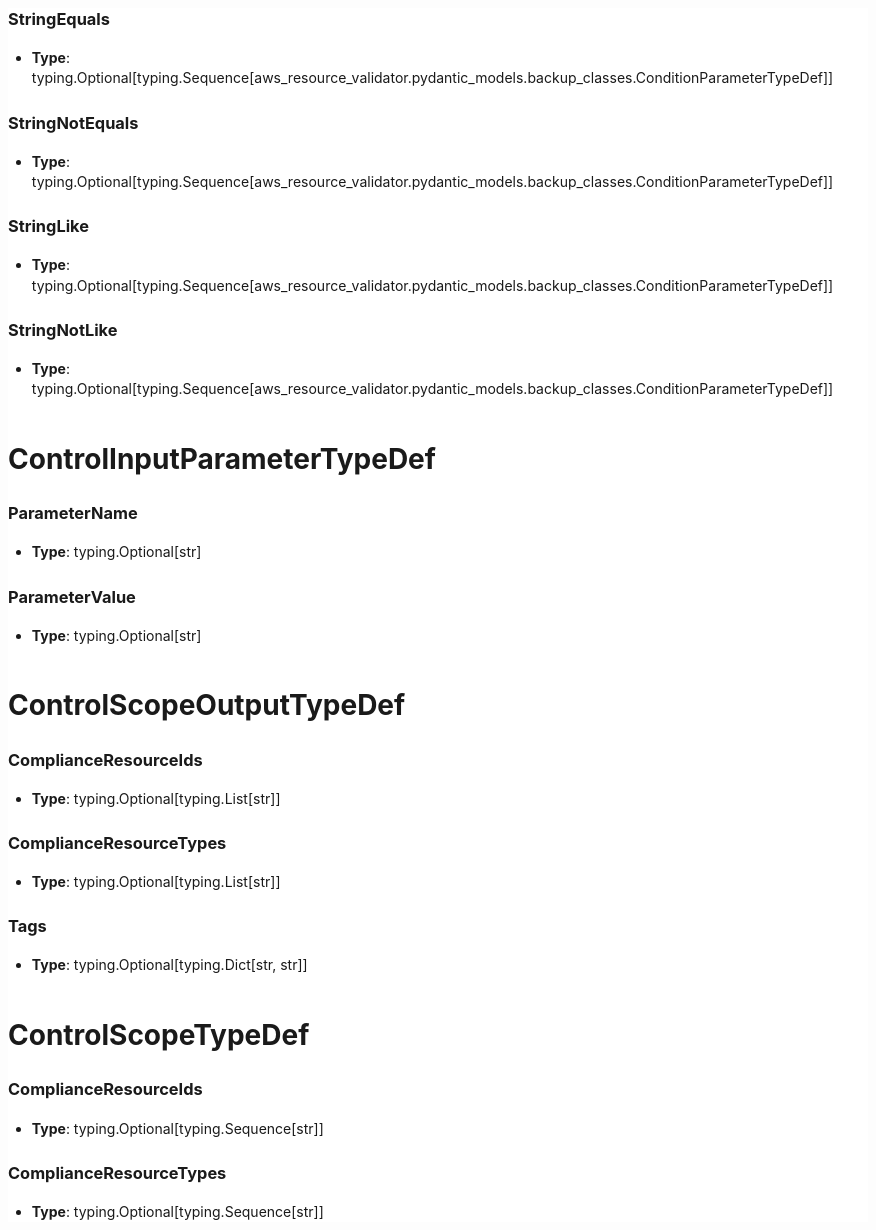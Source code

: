 ### StringEquals
- **Type**: typing.Optional[typing.Sequence[aws_resource_validator.pydantic_models.backup_classes.ConditionParameterTypeDef]]

### StringNotEquals
- **Type**: typing.Optional[typing.Sequence[aws_resource_validator.pydantic_models.backup_classes.ConditionParameterTypeDef]]

### StringLike
- **Type**: typing.Optional[typing.Sequence[aws_resource_validator.pydantic_models.backup_classes.ConditionParameterTypeDef]]

### StringNotLike
- **Type**: typing.Optional[typing.Sequence[aws_resource_validator.pydantic_models.backup_classes.ConditionParameterTypeDef]]


# ControlInputParameterTypeDef

### ParameterName
- **Type**: typing.Optional[str]

### ParameterValue
- **Type**: typing.Optional[str]


# ControlScopeOutputTypeDef

### ComplianceResourceIds
- **Type**: typing.Optional[typing.List[str]]

### ComplianceResourceTypes
- **Type**: typing.Optional[typing.List[str]]

### Tags
- **Type**: typing.Optional[typing.Dict[str, str]]


# ControlScopeTypeDef

### ComplianceResourceIds
- **Type**: typing.Optional[typing.Sequence[str]]

### ComplianceResourceTypes
- **Type**: typing.Optional[typing.Sequence[str]]
